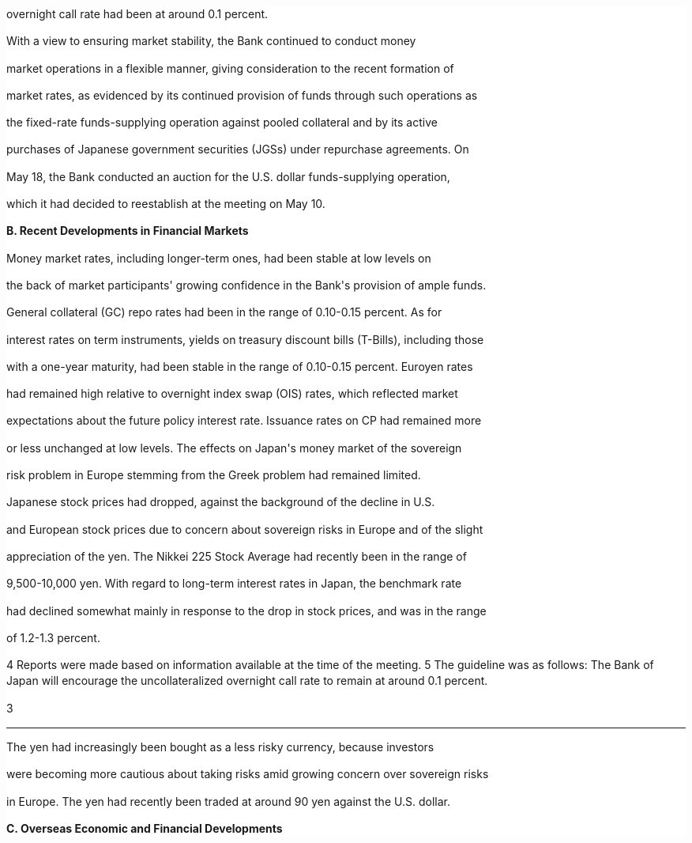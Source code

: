 overnight call rate had been at around 0.1 percent.

With a view to ensuring market stability, the Bank continued to conduct money

market operations in a flexible manner, giving consideration to the recent formation of

market rates, as evidenced by its continued provision of funds through such operations as

the fixed-rate funds-supplying operation against pooled collateral and by its active

purchases of Japanese government securities (JGSs) under repurchase agreements. On

May 18, the Bank conducted an auction for the U.S. dollar funds-supplying operation,

which it had decided to reestablish at the meeting on May 10.

**B. Recent Developments in Financial Markets**

Money market rates, including longer-term ones, had been stable at low levels on

the back of market participants' growing confidence in the Bank's provision of ample funds.

General collateral (GC) repo rates had been in the range of 0.10-0.15 percent. As for

interest rates on term instruments, yields on treasury discount bills (T-Bills), including those

with a one-year maturity, had been stable in the range of 0.10-0.15 percent. Euroyen rates

had remained high relative to overnight index swap (OIS) rates, which reflected market

expectations about the future policy interest rate. Issuance rates on CP had remained more

or less unchanged at low levels. The effects on Japan's money market of the sovereign

risk problem in Europe stemming from the Greek problem had remained limited.

Japanese stock prices had dropped, against the background of the decline in U.S.

and European stock prices due to concern about sovereign risks in Europe and of the slight

appreciation of the yen. The Nikkei 225 Stock Average had recently been in the range of

9,500-10,000 yen. With regard to long-term interest rates in Japan, the benchmark rate

had declined somewhat mainly in response to the drop in stock prices, and was in the range

of 1.2-1.3 percent.

4 Reports were made based on information available at the time of the meeting.
5 The guideline was as follows:
The Bank of Japan will encourage the uncollateralized overnight call rate to remain at
around 0.1 percent.

3


-----

The yen had increasingly been bought as a less risky currency, because investors

were becoming more cautious about taking risks amid growing concern over sovereign risks

in Europe. The yen had recently been traded at around 90 yen against the U.S. dollar.

**C. Overseas Economic and Financial Developments**
